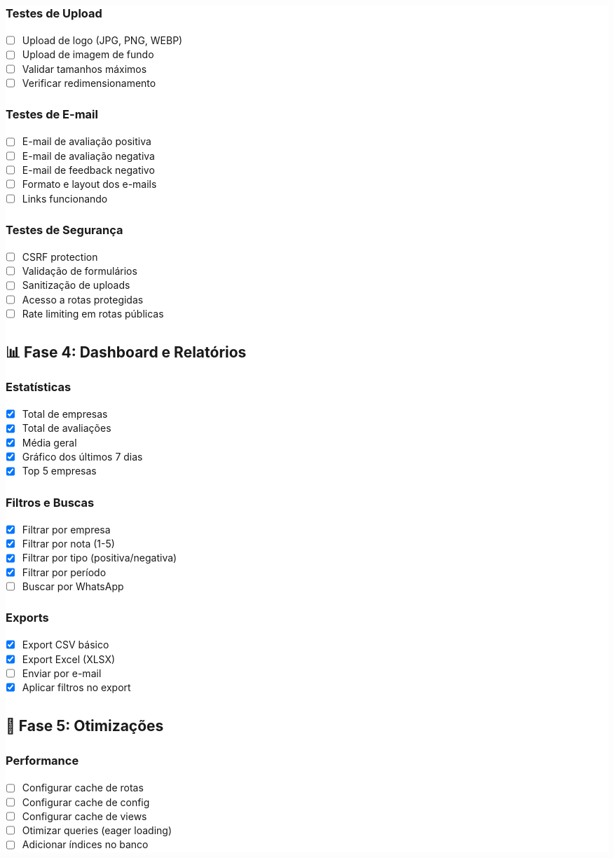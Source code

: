 ### Testes de Upload
- [ ] Upload de logo (JPG, PNG, WEBP)
- [ ] Upload de imagem de fundo
- [ ] Validar tamanhos máximos
- [ ] Verificar redimensionamento

### Testes de E-mail
- [ ] E-mail de avaliação positiva
- [ ] E-mail de avaliação negativa
- [ ] E-mail de feedback negativo
- [ ] Formato e layout dos e-mails
- [ ] Links funcionando

### Testes de Segurança
- [ ] CSRF protection
- [ ] Validação de formulários
- [ ] Sanitização de uploads
- [ ] Acesso a rotas protegidas
- [ ] Rate limiting em rotas públicas

## 📊 Fase 4: Dashboard e Relatórios

### Estatísticas
- [x] Total de empresas
- [x] Total de avaliações
- [x] Média geral
- [x] Gráfico dos últimos 7 dias
- [x] Top 5 empresas

### Filtros e Buscas
- [x] Filtrar por empresa
- [x] Filtrar por nota (1-5)
- [x] Filtrar por tipo (positiva/negativa)
- [x] Filtrar por período
- [ ] Buscar por WhatsApp

### Exports
- [x] Export CSV básico
- [x] Export Excel (XLSX)
- [ ] Enviar por e-mail
- [x] Aplicar filtros no export

## 🚀 Fase 5: Otimizações

### Performance
- [ ] Configurar cache de rotas
- [ ] Configurar cache de config
- [ ] Configurar cache de views
- [ ] Otimizar queries (eager loading)
- [ ] Adicionar índices no banco
